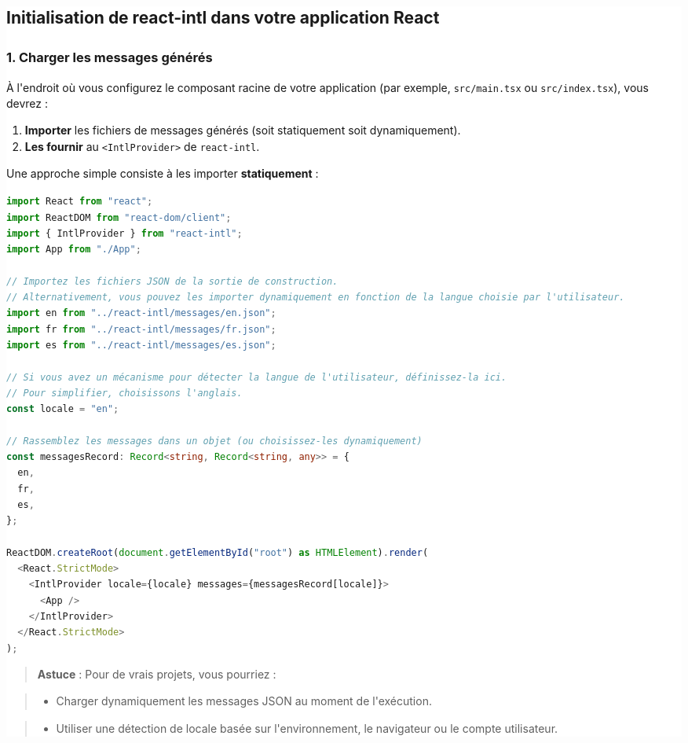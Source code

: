 
## Initialisation de react-intl dans votre application React

### 1. Charger les messages générés

À l'endroit où vous configurez le composant racine de votre application (par exemple, `src/main.tsx` ou `src/index.tsx`), vous devrez :

1. **Importer** les fichiers de messages générés (soit statiquement soit dynamiquement).
2. **Les fournir** au `<IntlProvider>` de `react-intl`.

Une approche simple consiste à les importer **statiquement** :

```typescript title="src/index.tsx"
import React from "react";
import ReactDOM from "react-dom/client";
import { IntlProvider } from "react-intl";
import App from "./App";

// Importez les fichiers JSON de la sortie de construction.
// Alternativement, vous pouvez les importer dynamiquement en fonction de la langue choisie par l'utilisateur.
import en from "../react-intl/messages/en.json";
import fr from "../react-intl/messages/fr.json";
import es from "../react-intl/messages/es.json";

// Si vous avez un mécanisme pour détecter la langue de l'utilisateur, définissez-la ici.
// Pour simplifier, choisissons l'anglais.
const locale = "en";

// Rassemblez les messages dans un objet (ou choisissez-les dynamiquement)
const messagesRecord: Record<string, Record<string, any>> = {
  en,
  fr,
  es,
};

ReactDOM.createRoot(document.getElementById("root") as HTMLElement).render(
  <React.StrictMode>
    <IntlProvider locale={locale} messages={messagesRecord[locale]}>
      <App />
    </IntlProvider>
  </React.StrictMode>
);
```

> **Astuce** : Pour de vrais projets, vous pourriez :

> - Charger dynamiquement les messages JSON au moment de l'exécution.

> - Utiliser une détection de locale basée sur l'environnement, le navigateur ou le compte utilisateur.
